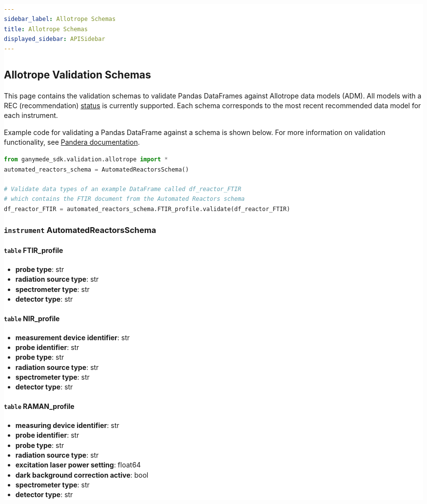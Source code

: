 ```yaml
---
sidebar_label: Allotrope Schemas
title: Allotrope Schemas
displayed_sidebar: APISidebar
---
```



## Allotrope Validation Schemas


This page contains the validation schemas to validate Pandas DataFrames against Allotrope data models (ADM).  All models with a REC (recommendation) [status](https://www.allotrope.org/product-releases) is currently supported.  Each schema corresponds to the most recent recommended data model for each instrument.


Example code for validating a Pandas DataFrame against a schema is shown below.  For more information on validation functionality, see [Pandera documentation](https://pandera.readthedocs.io/en/stable/index.html).



```python
from ganymede_sdk.validation.allotrope import *
automated_reactors_schema = AutomatedReactorsSchema()

# Validate data types of an example DataFrame called df_reactor_FTIR
# which contains the FTIR document from the Automated Reactors schema
df_reactor_FTIR = automated_reactors_schema.FTIR_profile.validate(df_reactor_FTIR)
```
                

### `instrument` AutomatedReactorsSchema

#### `table` FTIR_profile

- **probe type**: str
- **radiation source type**: str
- **spectrometer type**: str
- **detector type**: str

#### `table` NIR_profile

- **measurement device identifier**: str
- **probe identifier**: str
- **probe type**: str
- **radiation source type**: str
- **spectrometer type**: str
- **detector type**: str

#### `table` RAMAN_profile

- **measuring device identifier**: str
- **probe identifier**: str
- **probe type**: str
- **radiation source type**: str
- **excitation laser power setting**: float64
- **dark background correction active**: bool
- **spectrometer type**: str
- **detector type**: str
